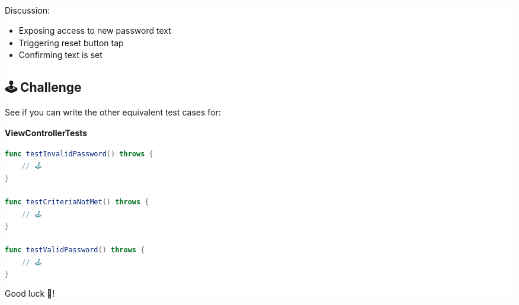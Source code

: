 Discussion:
 
 - Exposing access to new password text
 - Triggering reset button tap
 - Confirming text is set

## 🕹 Challenge
 
See if you can write the other equivalent test cases for:
 
**ViewControllerTests**
 
```swift
func testInvalidPassword() throws {
    // 🕹
}

func testCriteriaNotMet() throws {
    // 🕹
}

func testValidPassword() throws {
    // 🕹
}
```

Good luck 🚀!
